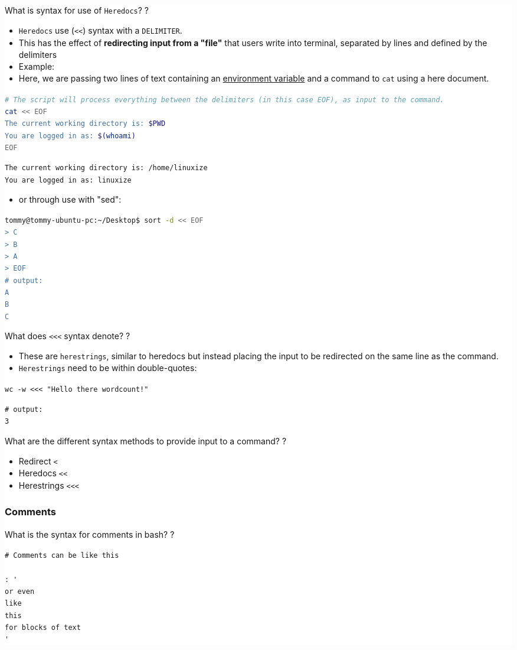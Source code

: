 What is syntax for use of `Heredocs`?
?
- `Heredocs` use  (`<<`) syntax with a `DELIMITER`.
- This has the effect of **redirecting input from a "file"** that users write into terminal, separated by lines and defined by the delimiters
- Example: 
- Here, we are passing two lines of text containing an [environment variable](https://linuxize.com/post/how-to-set-and-list-environment-variables-in-linux/) and a command to `cat` using a here document.
```bash
# The script will process everything between the delimiters (in this case EOF), as input to the command. 
cat << EOF
The current working directory is: $PWD
You are logged in as: $(whoami)
EOF
```
```output
The current working directory is: /home/linuxize
You are logged in as: linuxize
```
- or through use with "sed":
```bash
tommy@tommy-ubuntu-pc:~/Desktop$ sort -d << EOF
> C
> B
> A
> EOF
# output: 
A
B
C
```

What does `<<<` syntax denote?
?
- These are  `herestrings`, similar to heredocs but instead placing the input to be redirected on the same line as the command. 
- `Herestrings` need to be within double-quotes:
```
wc -w <<< "Hello there wordcount!" 
```
```output
# output: 
3
```

What are the different syntax methods to provide input to a command? 
? 
- Redirect `<`
- Heredocs `<<`
- Herestrings `<<<`

### Comments
What is the syntax for comments in bash? 
?
```
# Comments can be like this

: ' 
or even
like
this
for blocks of text
'

```